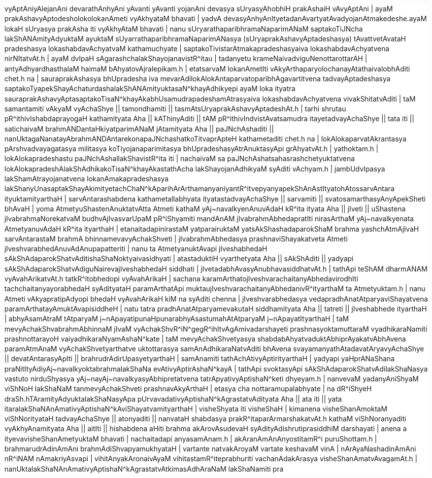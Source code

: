 vyAptAniyAlejanAni devarathAnhyAni yAvanti yAvanti yojanAni devasya sUryasyAhobhiH prakAshaiH vAvyAptAni | ayaM prakAshavyAptodesholokolokanAmeti vyAkhyataM bhavati | yadvA devasyAnhyAnItyetadanAvartyatAvadyojanAtmakedeshe.ayaM lokaH sUryasya prakAsha iti vyAkhyAtaM bhavati | nanu sUryarathaparibhramaNaparimANaM saptakoTiJNcha lakShANAmityAdyuktaM ayuktaM sUyarrathaparibhramaNaparimANasya (sUryaprakAshavyAptadeshasya) tAvattvetAvataH pradeshasya lokashabdavAchyatvaM kathamuchyate | saptakoTivistarAtmakapradeshasyaiva lokashabdavAchyatvena nirNItatvAt.h | ayaM dvIpaH sAgarashchalakShayojanavistR^itau | tadanyetu krameNaivadviguNenottarottarAH | antyAdhyardhasthalaM haimaM bAhyatovAjralepikam.h | etatsarvaM lokanAmetIti vAkyArthaparyolochanayAtathaivalobhAditi chet.h na | sauraprakAshasya bhUpradesha iva mevarAdilokAlokAntaparvatoparibhAgavartitvena tadvayAptadeshasya saptakoTyapekShayAchaturdashalakShANAmityuktasaN^khayAdhikyepi ayaM loka ityatra sauraprakAshavyAptasaptakoTisaN^khayAkabhUsamudrapadeshamAtrasyaiva lokashabdavAchyatvena vivakShitatvAditi | taM samantamiti vAkyaM vyAchaShye || tamondhamiti || tasmAtsUryaprakAshavyAptadeshAt.h | tarhi shrutau pR^ithivIshabdaprayogaH kathamityata Aha || kAThinyAditi || tAM pR^ithivIndvistAvatsamudra itayetadvayAchaShye || tata iti || satichaivaM brahmANDantaHkiyatparimANaM jAtamityata Aha || paJNchAshaditi || nanUktagaNanatayAbrahmANDAntarekonapaJNchashatkoTitvaprApteH kathametaditi chet.h na | lokAlokaparvatAkrantasya pArshvadvayagatasya militasya koTiyojanaparimitasya bhUpradeshasyAtrAnuktasyApi grAhyatvAt.h | yathoktam.h | lokAlokapradeshastu paJNchAshallakShavistR^ita iti | nachaivaM sa paJNchAshatsahasrashchetyuktatvena lokAlokapradeshAlakShAdhikakoTisaN^khayAkastathAcha lakShayojanAdhikyaM syAditi vAchyam.h | jambUdvIpasya lakShamAtrayojanatvena lokanAmakapradeshasya lakShanyUnasaptakShayAkimityetachChaN^kAparihArArthamanyaniyantR^itvepyanyapekShAnAstItyatohAtossarvAntara ityuktamityarthaH | sarvAntarashabdena kathametallabhyata ityatastadvayAchaShye || sarvamiti || svatosamarthasyAnyApekSheti bhAvaH | yoma AtmetyuShastenAnuktatvAtta Atmeti kathaM yAj~navalkyenAnuvAdaH kR^ita ityata Aha || jIveti || uShastena jIvabrahmaNorekatvaM budhvAjIvasvarUpaM pR^iShyamiti mandAnAM jIvabrahmAbhedapratIti nirasArthaM yAj~navalkyenata AtmetyanuvAdaH kR^ita ityarthaH | etanaitadapinirastaM yatparairuktaM yatsAkShashadaparokShaM brahma yashchAtmAjIvaH sarvAntarastaM brahmA bhinnamevavyAchakShveti | jIvabrahmAbhedasya prashnaviShayakatveta Atmeti jIveshvarabhedAnuvAdAnupapatteriti | nanu ta AtmetyanuktAvapi jIveshabhedaH sAkShAdaparokShatvAditishaShaNoktyaivasidhyati | atastaduktiH vyarthetyata Aha || sAkShAditi || yadyapi sAkShAdaparokShatvAdiguNairevajIveshabhedaH siddhati | jIvetadabhAvasyAnubhavasiddhatvAt.h | tathApi teShAM dharmANAM vyAvahArikatvAt.h tatkR^itobhedopi vyAvahArikaH | sachana karamArthatojIveshvarachaitanyAbhedavirodhIti tachchaitanyayorabhedaH syAdityataH paramArthatApi muktaujIveshvarachaitanyAbhedanivR^ityarthaM ta Atmetyuktam.h | nanu Atmeti vAkyapratipAdyopi bhedaH vyAvahArikaH kiM na syAditi chenna | jIveshvarabhedasya vedapradhAnatAtparyaviShayatvena paramArthatayAmuktAvapisiddheH | natu tatra pradhAnatAtparyamevakutaH siddhamityata Aha || tatreti || jIveshabhede ityarthaH | abhyAsamAtraM tAtparyaM j~nApayatipunaHpunarabhyAsastumahAtAtparyaM j~nApayatItyarthaH | taM mevyAchakShvabrahmAbhinnaM jIvaM vyAchakShvR^iN^gegR^ihItvAgAmivadarshayeti prashnasyoktamuttaraM vyadhikaraNamiti prashnottarayoH vaiyadhikaraNyamAshaN^kate | taM mevyAchakShvetyasya shabdabAhyatvaduktAbhiprAyakatvAbhAvena paramAtmAnaM vyAchakShvetyarthatve uktottarasya samAnAdhikaraNatvAditi bhAvena svayamanyathAtadavatAryavyAchaShye || devatAntarasyApIti || brahrudrAdirUpasyetyarthaH | samAnamiti tathAchAtivyAptirityarthaH | yadyapi yaHprANaShana praNitItyAdiyAj~navalkyoktabrahmalakShaNa evAtivyAptirAshaN^kayA | tathApi svoktasyApi sAkShAdaparokShatvAdilakShaNasya vastuto nirduShyasya yAj~nayAj~navalkyasyAbhipretatvena tatrApyativyAptishaN^keti dhyeyam.h | nanvevaM yadanyAniShyaM viShNoH lakShaNaM tanmevyAchakShveti prashnavAkyArthaH | etasya cha nottaramupalabhyate | na dR^iShyeH draSh.hTAramityAdyuktalakShaNasyApa pUrvavadativyAptishaN^kAgrastatvAdityata Aha || ata iti || yata itaralakShaNAnAmativyAptishaN^kAviShayatvamityarthaH | visheShyata iti visheShaH | kimanena visheShanAmoktaM viShNorityataH tadvayAchaShye || atonyaditi || nanvataH shabdasya prakR^itaparArmarshakatvAt.h kathaM viShNoranyaditi vyAkhyAnamityata Aha || aitIti || hishabdena aHiti brahma akArovAsudevaH syAdityAdishrutiprasiddhiM darshayati | anena a ityevavisheShanAmetyuktaM bhavati | nachaitadapi anyasamAnam.h | akAranAmAnAnyostitamR^i puruShottam.h | brahmarudrAdinAmAni brahmAdiShvapyamukhyataH | vartante natvakAroyaM vartate keshavaM vinA | nArAyaNashadinAmAni nR^iNAM nAmakriyAsvapi | vihitAnyakAronaivAyaM vihitastamR^iteprabhuriti vachanAdakArasya visheShanAmatvAvagamAt.h | nanUktalakShaNAnAmativyAptishaN^kAgrastatvAtkimasAdhAraNaM lakShaNamiti pra